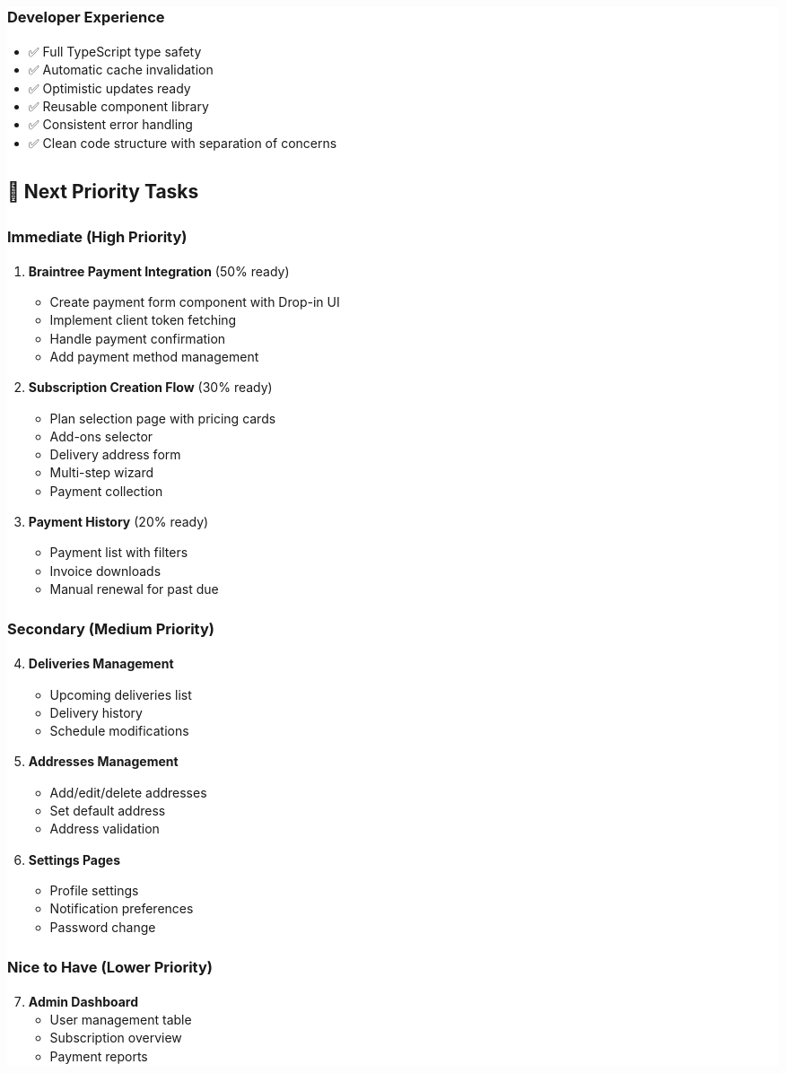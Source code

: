 ### Developer Experience
- ✅ Full TypeScript type safety
- ✅ Automatic cache invalidation
- ✅ Optimistic updates ready
- ✅ Reusable component library
- ✅ Consistent error handling
- ✅ Clean code structure with separation of concerns

## 🎯 Next Priority Tasks

### Immediate (High Priority)
1. **Braintree Payment Integration** (50% ready)
   - Create payment form component with Drop-in UI
   - Implement client token fetching
   - Handle payment confirmation
   - Add payment method management

2. **Subscription Creation Flow** (30% ready)
   - Plan selection page with pricing cards
   - Add-ons selector
   - Delivery address form
   - Multi-step wizard
   - Payment collection

3. **Payment History** (20% ready)
   - Payment list with filters
   - Invoice downloads
   - Manual renewal for past due

### Secondary (Medium Priority)
4. **Deliveries Management**
   - Upcoming deliveries list
   - Delivery history
   - Schedule modifications

5. **Addresses Management**
   - Add/edit/delete addresses
   - Set default address
   - Address validation

6. **Settings Pages**
   - Profile settings
   - Notification preferences
   - Password change

### Nice to Have (Lower Priority)
7. **Admin Dashboard**
   - User management table
   - Subscription overview
   - Payment reports
